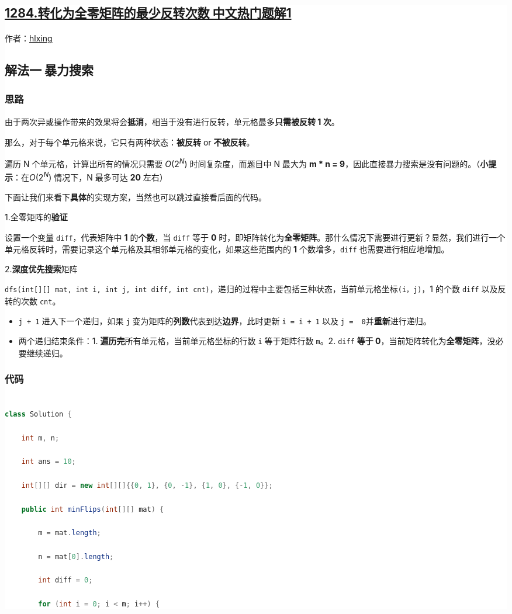 ## [1284.转化为全零矩阵的最少反转次数 中文热门题解1](https://leetcode.cn/problems/minimum-number-of-flips-to-convert-binary-matrix-to-zero-matrix/solutions/100000/jian-dan-qing-xi-dfs-by-hlxing)

作者：[hlxing](https://leetcode.cn/u/hlxing)

## 解法一 暴力搜索



### 思路



由于两次异或操作带来的效果将会**抵消**，相当于没有进行反转，单元格最多**只需被反转 1 次**。



那么，对于每个单元格来说，它只有两种状态：**被反转** or **不被反转**。



遍历 N 个单元格，计算出所有的情况只需要 $O(2^N)$ 时间复杂度，而题目中 N 最大为 **m * n = 9**，因此直接暴力搜索是没有问题的。（**小提示**：在$O(2^N)$ 情况下，N 最多可达 **20** 左右）



下面让我们来看下**具体**的实现方案，当然也可以跳过直接看后面的代码。



1.全零矩阵的**验证**



设置一个变量 `diff`，代表矩阵中 **1** 的**个数**，当 `diff` 等于 **0** 时，即矩阵转化为**全零矩阵**。那什么情况下需要进行更新？显然，我们进行一个单元格反转时，需要记录这个单元格及其相邻单元格的变化，如果这些范围内的 **1** 个数增多，`diff` 也需要进行相应地增加。



2.**深度优先搜索**矩阵



`dfs(int[][] mat, int i, int j, int diff, int cnt)`，递归的过程中主要包括三种状态，当前单元格坐标`(i，j)`，1 的个数 `diff` 以及反转的次数 `cnt`。



- `j + 1` 进入下一个递归，如果 `j` 变为矩阵的**列数**代表到达**边界**，此时更新 `i = i + 1` 以及 `j =  0`并**重新**进行递归。

- 两个递归结束条件：1. **遍历完**所有单元格，当前单元格坐标的行数 `i` 等于矩阵行数 `m`。2. `diff` **等于 0**，当前矩阵转化为**全零矩阵**，没必要继续递归。



### 代码



```java

class Solution {

    int m, n;

    int ans = 10;

    int[][] dir = new int[][]{{0, 1}, {0, -1}, {1, 0}, {-1, 0}};

    public int minFlips(int[][] mat) {

        m = mat.length;

        n = mat[0].length;

        int diff = 0;

        for (int i = 0; i < m; i++) {
```